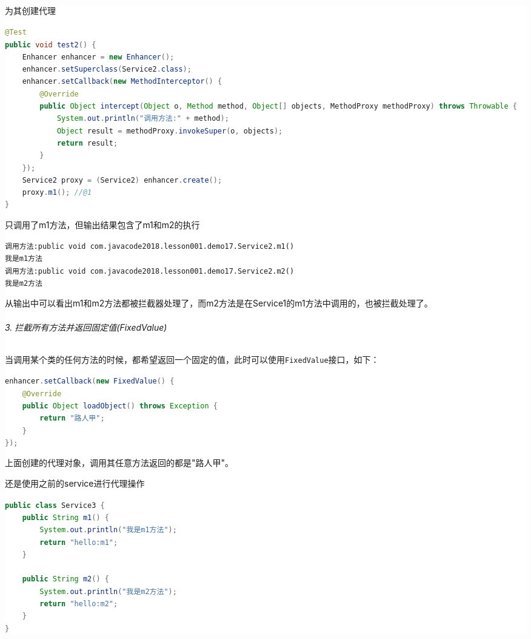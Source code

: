 为其创建代理

```java
@Test
public void test2() {
    Enhancer enhancer = new Enhancer();
    enhancer.setSuperclass(Service2.class);
    enhancer.setCallback(new MethodInterceptor() {
        @Override
        public Object intercept(Object o, Method method, Object[] objects, MethodProxy methodProxy) throws Throwable {
            System.out.println("调用方法:" + method);
            Object result = methodProxy.invokeSuper(o, objects);
            return result;
        }
    });
    Service2 proxy = (Service2) enhancer.create();
    proxy.m1(); //@1
}
```

只调用了m1方法，但输出结果包含了m1和m2的执行

```
调用方法:public void com.javacode2018.lesson001.demo17.Service2.m1()
我是m1方法
调用方法:public void com.javacode2018.lesson001.demo17.Service2.m2()
我是m2方法
```

从输出中可以看出m1和m2方法都被拦截器处理了，而m2方法是在Service1的m1方法中调用的，也被拦截处理了。



###### 3. 拦截所有方法并返回固定值(FixedValue)

当调用某个类的任何方法的时候，都希望返回一个固定的值，此时可以使用`FixedValue`接口，如下：

```java
enhancer.setCallback(new FixedValue() {
    @Override
    public Object loadObject() throws Exception {
        return "路人甲";
    }
});
```

上面创建的代理对象，调用其任意方法返回的都是"路人甲"。

还是使用之前的service进行代理操作

```java
public class Service3 {
    public String m1() {
        System.out.println("我是m1方法");
        return "hello:m1";
    }

    public String m2() {
        System.out.println("我是m2方法");
        return "hello:m2";
    }
}
```
